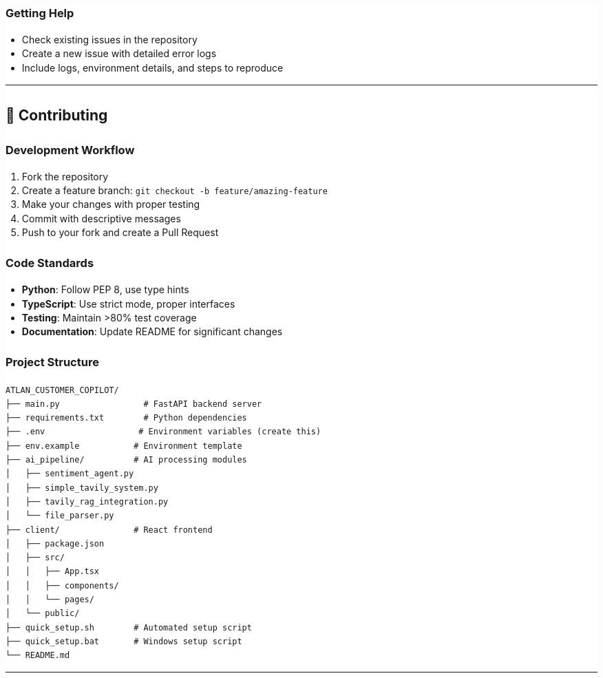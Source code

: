 ### Getting Help

- Check existing issues in the repository
- Create a new issue with detailed error logs
- Include logs, environment details, and steps to reproduce

---

## 🤝 Contributing

### Development Workflow

1. Fork the repository
2. Create a feature branch: `git checkout -b feature/amazing-feature`
3. Make your changes with proper testing
4. Commit with descriptive messages
5. Push to your fork and create a Pull Request

### Code Standards

- **Python**: Follow PEP 8, use type hints
- **TypeScript**: Use strict mode, proper interfaces
- **Testing**: Maintain >80% test coverage
- **Documentation**: Update README for significant changes

### Project Structure

```
ATLAN_CUSTOMER_COPILOT/
├── main.py                 # FastAPI backend server
├── requirements.txt        # Python dependencies
├── .env                   # Environment variables (create this)
├── env.example           # Environment template
├── ai_pipeline/          # AI processing modules
│   ├── sentiment_agent.py
│   ├── simple_tavily_system.py
│   ├── tavily_rag_integration.py
│   └── file_parser.py
├── client/               # React frontend
│   ├── package.json
│   ├── src/
│   │   ├── App.tsx
│   │   ├── components/
│   │   └── pages/
│   └── public/
├── quick_setup.sh        # Automated setup script
├── quick_setup.bat       # Windows setup script
└── README.md
```

---
